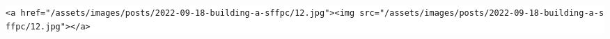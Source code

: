     <a href="/assets/images/posts/2022-09-18-building-a-sffpc/12.jpg"><img src="/assets/images/posts/2022-09-18-building-a-sffpc/12.jpg"></a>